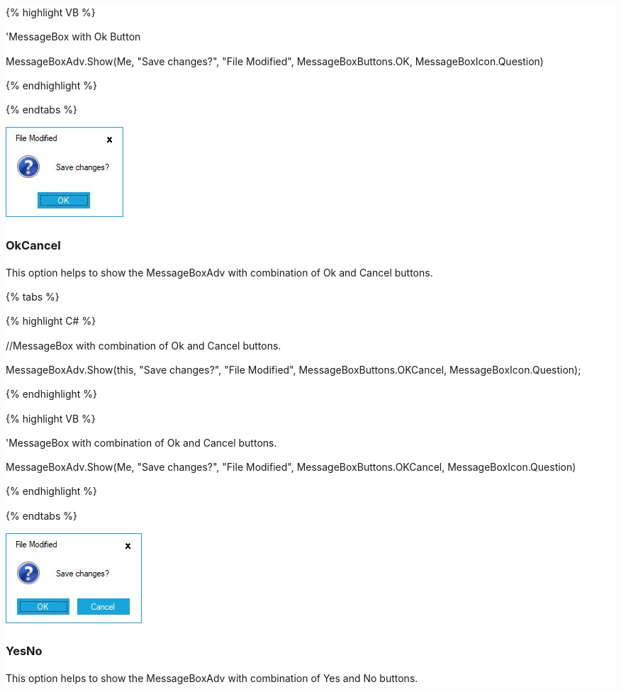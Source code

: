 {% highlight VB %}

'MessageBox with Ok Button

MessageBoxAdv.Show(Me, "Save changes?", "File Modified", MessageBoxButtons.OK, MessageBoxIcon.Question)

{% endhighlight %}

{% endtabs %}

![Ok](MessageBoxAdv_images/MessageBoxAdv_img20.jpg) 
 
### OkCancel

This option helps to show the MessageBoxAdv with combination of Ok and Cancel buttons.

{% tabs %}

{% highlight C# %}

//MessageBox with combination of Ok and Cancel buttons.

MessageBoxAdv.Show(this, "Save changes?", "File Modified", MessageBoxButtons.OKCancel, MessageBoxIcon.Question);

{% endhighlight %}

{% highlight VB %}

'MessageBox with combination of Ok and Cancel buttons.

MessageBoxAdv.Show(Me, "Save changes?", "File Modified", MessageBoxButtons.OKCancel, MessageBoxIcon.Question)

{% endhighlight %}

{% endtabs %}
 
 ![Ok cancel](MessageBoxAdv_images/MessageBoxAdv_img21.jpg) 

### YesNo

This option helps to show the MessageBoxAdv with combination of Yes and No buttons.

